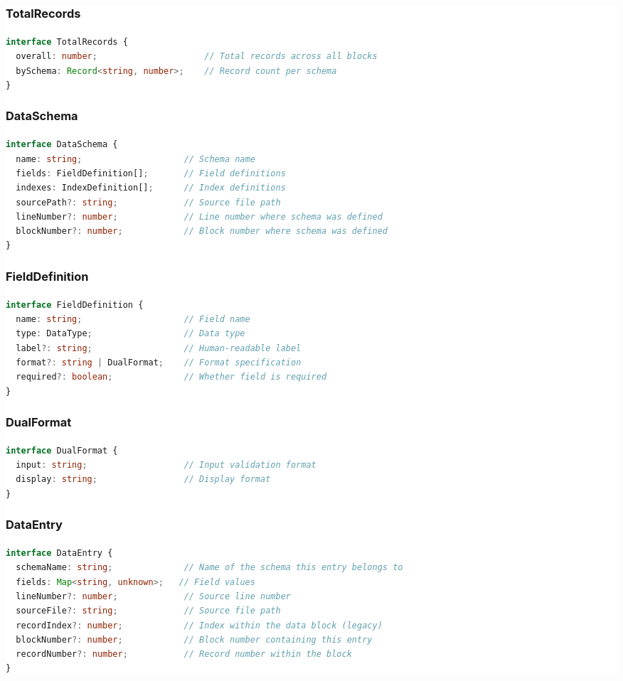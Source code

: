 ### TotalRecords

```typescript
interface TotalRecords {
  overall: number;                     // Total records across all blocks
  bySchema: Record<string, number>;    // Record count per schema
}
```

### DataSchema

```typescript
interface DataSchema {
  name: string;                    // Schema name
  fields: FieldDefinition[];       // Field definitions
  indexes: IndexDefinition[];      // Index definitions
  sourcePath?: string;             // Source file path
  lineNumber?: number;             // Line number where schema was defined
  blockNumber?: number;            // Block number where schema was defined
}
```

### FieldDefinition

```typescript
interface FieldDefinition {
  name: string;                    // Field name
  type: DataType;                  // Data type
  label?: string;                  // Human-readable label
  format?: string | DualFormat;    // Format specification
  required?: boolean;              // Whether field is required
}
```

### DualFormat

```typescript
interface DualFormat {
  input: string;                   // Input validation format
  display: string;                 // Display format
}
```

### DataEntry

```typescript
interface DataEntry {
  schemaName: string;              // Name of the schema this entry belongs to
  fields: Map<string, unknown>;   // Field values
  lineNumber?: number;             // Source line number
  sourceFile?: string;             // Source file path
  recordIndex?: number;            // Index within the data block (legacy)
  blockNumber?: number;            // Block number containing this entry
  recordNumber?: number;           // Record number within the block
}
```
